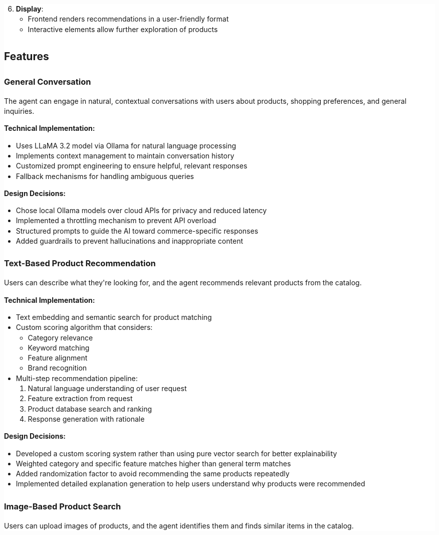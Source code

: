 6. **Display**:
   - Frontend renders recommendations in a user-friendly format
   - Interactive elements allow further exploration of products

## Features

### General Conversation

The agent can engage in natural, contextual conversations with users about products, shopping preferences, and general inquiries.

**Technical Implementation:**
- Uses LLaMA 3.2 model via Ollama for natural language processing
- Implements context management to maintain conversation history
- Customized prompt engineering to ensure helpful, relevant responses
- Fallback mechanisms for handling ambiguous queries

**Design Decisions:**
- Chose local Ollama models over cloud APIs for privacy and reduced latency
- Implemented a throttling mechanism to prevent API overload
- Structured prompts to guide the AI toward commerce-specific responses
- Added guardrails to prevent hallucinations and inappropriate content

### Text-Based Product Recommendation

Users can describe what they're looking for, and the agent recommends relevant products from the catalog.

**Technical Implementation:**
- Text embedding and semantic search for product matching
- Custom scoring algorithm that considers:
  - Category relevance
  - Keyword matching
  - Feature alignment
  - Brand recognition
- Multi-step recommendation pipeline:
  1. Natural language understanding of user request
  2. Feature extraction from request
  3. Product database search and ranking
  4. Response generation with rationale

**Design Decisions:**
- Developed a custom scoring system rather than using pure vector search for better explainability
- Weighted category and specific feature matches higher than general term matches
- Added randomization factor to avoid recommending the same products repeatedly
- Implemented detailed explanation generation to help users understand why products were recommended

### Image-Based Product Search

Users can upload images of products, and the agent identifies them and finds similar items in the catalog.
